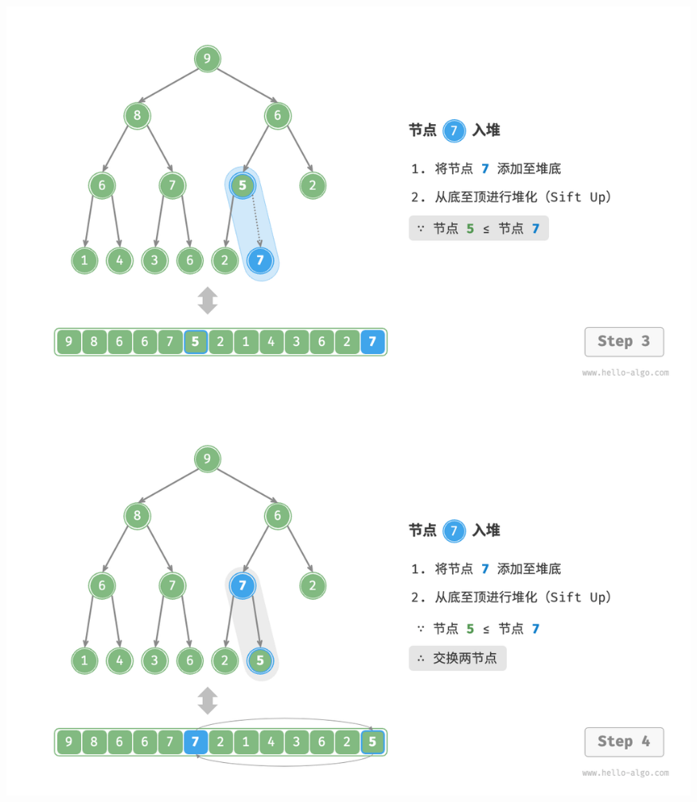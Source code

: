 ![heap_push_step3](img/08/01/heap_push_step3.png)

![heap_push_step4](img/08/01/heap_push_step4.png)
